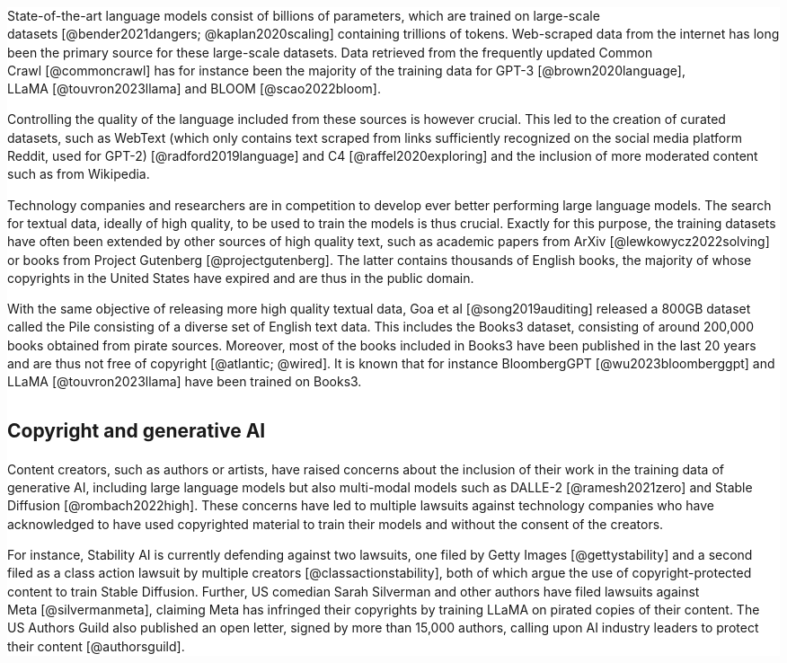 State-of-the-art language models consist of billions of parameters,
which are trained on large-scale
datasets [@bender2021dangers; @kaplan2020scaling] containing trillions
of tokens. Web-scraped data from the internet has long been the primary
source for these large-scale datasets. Data retrieved from the
frequently updated Common Crawl [@commoncrawl] has for instance been the
majority of the training data for GPT-3 [@brown2020language],
LLaMA [@touvron2023llama] and BLOOM [@scao2022bloom].

Controlling the quality of the language included from these sources is
however crucial. This led to the creation of curated datasets, such as
WebText (which only contains text scraped from links sufficiently
recognized on the social media platform Reddit, used for
GPT-2) [@radford2019language] and C4 [@raffel2020exploring] and the
inclusion of more moderated content such as from Wikipedia.

Technology companies and researchers are in competition to develop ever
better performing large language models. The search for textual data,
ideally of high quality, to be used to train the models is thus crucial.
Exactly for this purpose, the training datasets have often been extended
by other sources of high quality text, such as academic papers from
ArXiv [@lewkowycz2022solving] or books from Project
Gutenberg [@projectgutenberg]. The latter contains thousands of English
books, the majority of whose copyrights in the United States have
expired and are thus in the public domain.

With the same objective of releasing more high quality textual data, Goa
et al [@song2019auditing] released a 800GB dataset called the Pile
consisting of a diverse set of English text data. This includes the
Books3 dataset, consisting of around 200,000 books obtained from pirate
sources. Moreover, most of the books included in Books3 have been
published in the last 20 years and are thus not free of
copyright [@atlantic; @wired]. It is known that for instance
BloombergGPT [@wu2023bloomberggpt] and LLaMA [@touvron2023llama] have
been trained on Books3.

## Copyright and generative AI

Content creators, such as authors or artists, have raised concerns about
the inclusion of their work in the training data of generative AI,
including large language models but also multi-modal models such as
DALLE-2 [@ramesh2021zero] and Stable Diffusion [@rombach2022high]. These
concerns have led to multiple lawsuits against technology companies who
have acknowledged to have used copyrighted material to train their
models and without the consent of the creators.

For instance, Stability AI is currently defending against two lawsuits,
one filed by Getty Images [@gettystability] and a second filed as a
class action lawsuit by multiple creators [@classactionstability], both
of which argue the use of copyright-protected content to train Stable
Diffusion. Further, US comedian Sarah Silverman and other authors have
filed lawsuits against Meta [@silvermanmeta], claiming Meta has
infringed their copyrights by training LLaMA on pirated copies of their
content. The US Authors Guild also published an open letter, signed by
more than 15,000 authors, calling upon AI industry leaders to protect
their content [@authorsguild].


[^1]: Corresponding author: deMontjoye@imperial.ac.uk.
[^2]: <https://huggingface.co/spaces/HuggingFaceH4/open_llm_leaderboard>
[^3]: <https://huggingface.co/datasets/the_pile_books3>
[^4]: <https://huggingface.co/datasets/togethercomputer/RedPajama-Data-1T>
[^5]: <https://info.arxiv.org/help/bulk_data_s3.html>